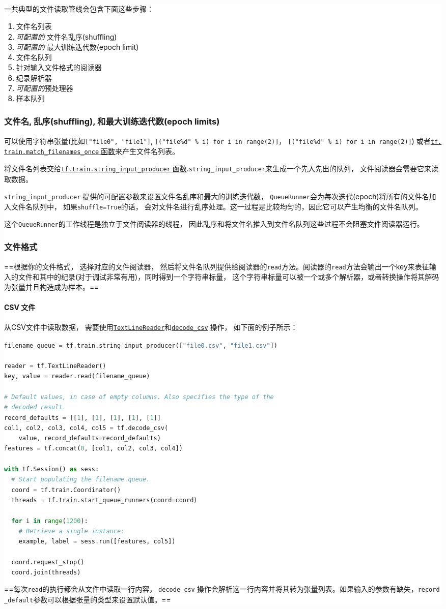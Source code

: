 一共典型的文件读取管线会包含下面这些步骤：

1.  文件名列表
2.  *可配置的* 文件名乱序(shuffling)
3.  *可配置的* 最大训练迭代数(epoch limit)
4.  文件名队列
5.  针对输入文件格式的阅读器
6.  纪录解析器
7.  *可配置的*预处理器
8.  样本队列

### 文件名, 乱序(shuffling), 和最大训练迭代数(epoch limits) <a class="md-anchor" id="AUTOGENERATED-filenames--shuffling--and-epoch-limits"></a>

可以使用字符串张量(比如`["file0", "file1"]`, `[("file%d" % i) for i in range(2)]`， `[("file%d" % i) for i in range(2)]`) 或者[`tf.train.match_filenames_once` 函数](tensorflow-zh/SOURCE/api_docs/python/io_ops.md#match_filenames_once)来产生文件名列表。

将文件名列表交给[`tf.train.string_input_producer` 函数](tensorflow-zh/SOURCE/api_docs/python/io_ops.md#string_input_producer).`string_input_producer`来生成一个先入先出的队列， 文件阅读器会需要它来读取数据。

`string_input_producer` 提供的可配置参数来设置文件名乱序和最大的训练迭代数， `QueueRunner`会为每次迭代(epoch)将所有的文件名加入文件名队列中， 如果`shuffle=True`的话， 会对文件名进行乱序处理。这一过程是比较均匀的，因此它可以产生均衡的文件名队列。

这个`QueueRunner`的工作线程是独立于文件阅读器的线程， 因此乱序和将文件名推入到文件名队列这些过程不会阻塞文件阅读器运行。

### 文件格式 <a class="md-anchor" id="AUTOGENERATED-file-formats"></a>

==根据你的文件格式， 选择对应的文件阅读器， 然后将文件名队列提供给阅读器的`read`方法。阅读器的`read`方法会输出一个key来表征输入的文件和其中的纪录(对于调试非常有用)，同时得到一个字符串标量， 这个字符串标量可以被一个或多个解析器，或者转换操作将其解码为张量并且构造成为样本。==

#### CSV 文件 <a class="md-anchor" id="AUTOGENERATED-csv-files"></a>

从CSV文件中读取数据， 需要使用[`TextLineReader`](tensorflow-zh/SOURCE/api_docs/python/io_ops.md#TextLineReader)和[`decode_csv`](tensorflow-zh/SOURCE/api_docs/python/io_ops.md#decode_csv) 操作， 如下面的例子所示：

```python
filename_queue = tf.train.string_input_producer(["file0.csv", "file1.csv"])

reader = tf.TextLineReader()
key, value = reader.read(filename_queue)

# Default values, in case of empty columns. Also specifies the type of the
# decoded result.
record_defaults = [[1], [1], [1], [1], [1]]
col1, col2, col3, col4, col5 = tf.decode_csv(
    value, record_defaults=record_defaults)
features = tf.concat(0, [col1, col2, col3, col4])

with tf.Session() as sess:
  # Start populating the filename queue.
  coord = tf.train.Coordinator()
  threads = tf.train.start_queue_runners(coord=coord)

  for i in range(1200):
    # Retrieve a single instance:
    example, label = sess.run([features, col5])

  coord.request_stop()
  coord.join(threads)
```
==每次`read`的执行都会从文件中读取一行内容， `decode_csv` 操作会解析这一行内容并将其转为张量列表。如果输入的参数有缺失，`record_default`参数可以根据张量的类型来设置默认值。==